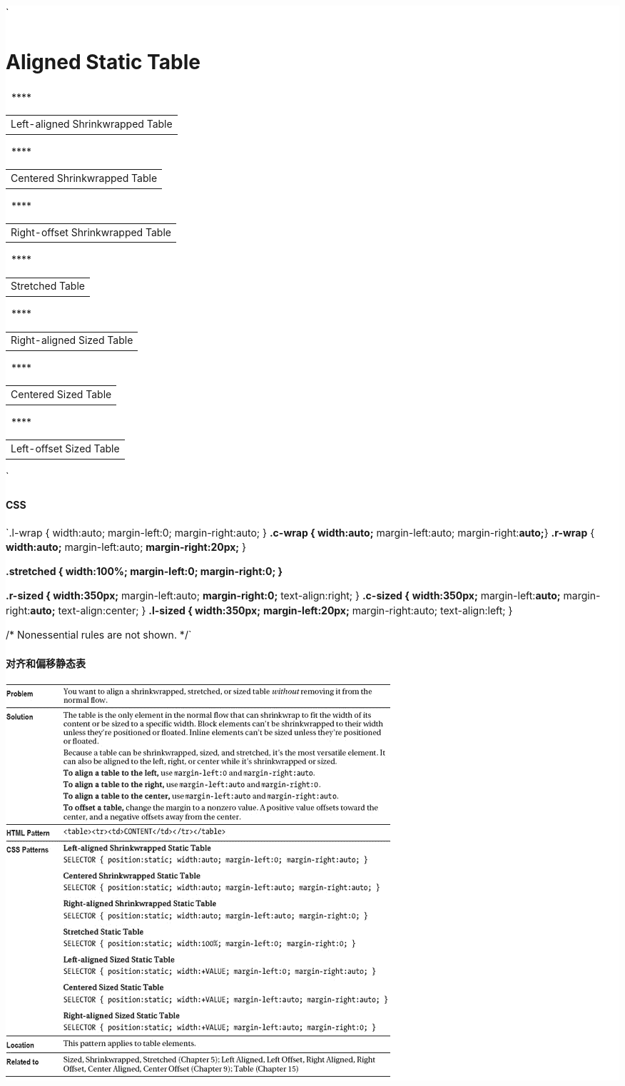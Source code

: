 `<h1>Aligned Static Table</h1>
<div class="parent">
  **<table class="l-wrap">**<tr><td>Left-aligned Shrinkwrapped Table</td></tr></table>
  **<table class="c-wrap">**<tr><td>Centered Shrinkwrapped Table</td></tr></table>
  **<table class="r-wrap">**<tr><td>Right-offset Shrinkwrapped Table</td></tr></table>
  **<table class="stretched">**<tr><td>Stretched Table</td></tr></table>
  **<table class="r-sized">**<tr><td>Right-aligned Sized Table</td></tr></table>
  **<table class="c-sized">**<tr><td>Centered Sized Table</td></tr></table>
  **<table class="l-sized">**<tr><td>Left-offset Sized Table</td></tr></table>
</div>`

#### CSS

`.l-wrap { width:auto; margin-left:0; margin-right:auto; } **.c-wrap { width:auto;** margin-left:auto; margin-right:**auto;**} **.r-wrap** { **width:auto;** margin-left:auto; **margin-right:20px;** }

**.stretched { width:100%; margin-left:0; margin-right:0; }**

**.r-sized { width:350px;** margin-left:auto; **margin-right:0;** text-align:right; } **.c-sized {**
**width:350px;** margin-left:**auto;** margin-right:**auto;** text-align:center; } **.l-sized { width:350px;**
**margin-left:20px;** margin-right:auto; text-align:left; }

/* Nonessential rules are not shown. */`

#### 对齐和偏移静态表

![Image](img/p171-01.jpg)
